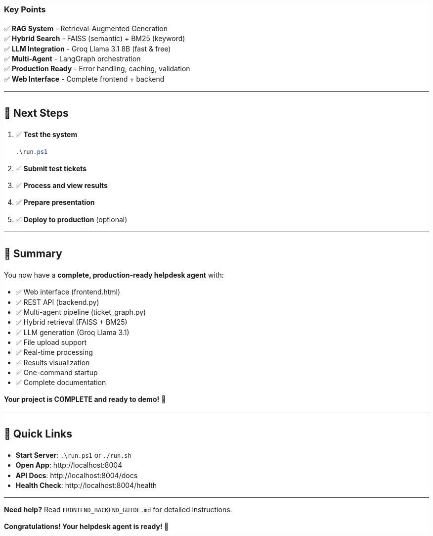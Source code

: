 ### Key Points

✅ **RAG System** - Retrieval-Augmented Generation  
✅ **Hybrid Search** - FAISS (semantic) + BM25 (keyword)  
✅ **LLM Integration** - Groq Llama 3.1 8B (fast & free)  
✅ **Multi-Agent** - LangGraph orchestration  
✅ **Production Ready** - Error handling, caching, validation  
✅ **Web Interface** - Complete frontend + backend  

---

## 🚀 Next Steps

1. ✅ **Test the system**
   ```powershell
   .\run.ps1
   ```

2. ✅ **Submit test tickets**
3. ✅ **Process and view results**
4. ✅ **Prepare presentation**
5. ✅ **Deploy to production** (optional)

---

## 🎉 Summary

You now have a **complete, production-ready helpdesk agent** with:

- ✅ Web interface (frontend.html)
- ✅ REST API (backend.py)
- ✅ Multi-agent pipeline (ticket_graph.py)
- ✅ Hybrid retrieval (FAISS + BM25)
- ✅ LLM generation (Groq Llama 3.1)
- ✅ File upload support
- ✅ Real-time processing
- ✅ Results visualization
- ✅ One-command startup
- ✅ Complete documentation

**Your project is COMPLETE and ready to demo!** 🎊

---

## 🔗 Quick Links

- **Start Server**: `.\run.ps1` or `./run.sh`
- **Open App**: http://localhost:8004
- **API Docs**: http://localhost:8004/docs
- **Health Check**: http://localhost:8004/health

---

**Need help?** Read `FRONTEND_BACKEND_GUIDE.md` for detailed instructions.

**Congratulations! Your helpdesk agent is ready! 🚀**

